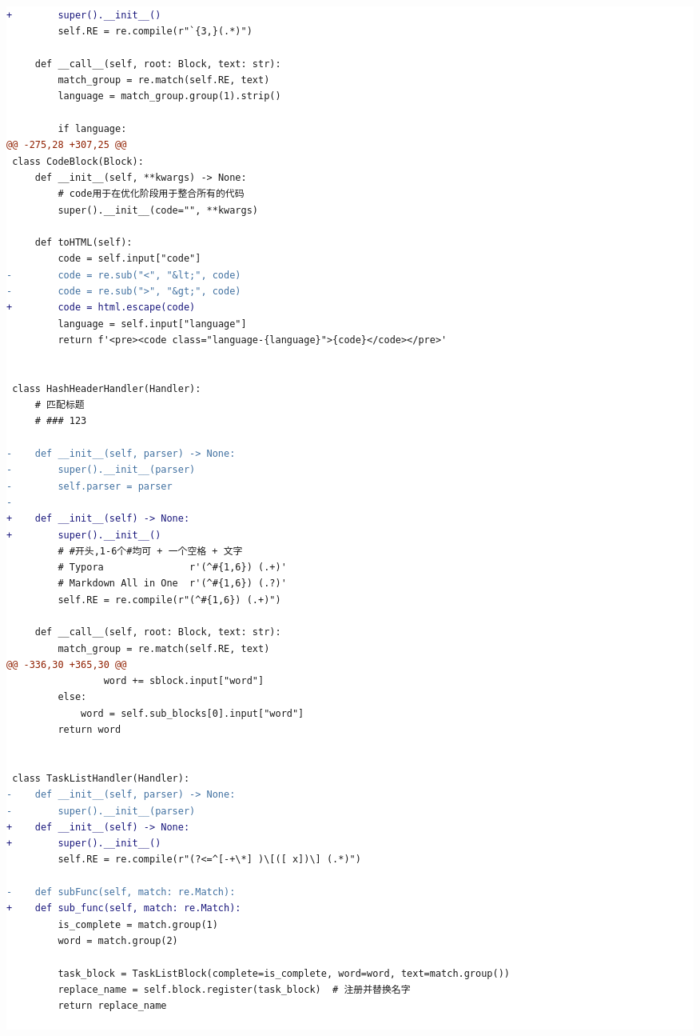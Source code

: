 ```diff
+        super().__init__()
         self.RE = re.compile(r"`{3,}(.*)")
 
     def __call__(self, root: Block, text: str):
         match_group = re.match(self.RE, text)
         language = match_group.group(1).strip()
 
         if language:
@@ -275,28 +307,25 @@
 class CodeBlock(Block):
     def __init__(self, **kwargs) -> None:
         # code用于在优化阶段用于整合所有的代码
         super().__init__(code="", **kwargs)
 
     def toHTML(self):
         code = self.input["code"]
-        code = re.sub("<", "&lt;", code)
-        code = re.sub(">", "&gt;", code)
+        code = html.escape(code)
         language = self.input["language"]
         return f'<pre><code class="language-{language}">{code}</code></pre>'
 
 
 class HashHeaderHandler(Handler):
     # 匹配标题
     # ### 123
 
-    def __init__(self, parser) -> None:
-        super().__init__(parser)
-        self.parser = parser
-
+    def __init__(self) -> None:
+        super().__init__()
         # #开头,1-6个#均可 + 一个空格 + 文字
         # Typora               r'(^#{1,6}) (.+)'
         # Markdown All in One  r'(^#{1,6}) (.?)'
         self.RE = re.compile(r"(^#{1,6}) (.+)")
 
     def __call__(self, root: Block, text: str):
         match_group = re.match(self.RE, text)
@@ -336,30 +365,30 @@
                 word += sblock.input["word"]
         else:
             word = self.sub_blocks[0].input["word"]
         return word
 
 
 class TaskListHandler(Handler):
-    def __init__(self, parser) -> None:
-        super().__init__(parser)
+    def __init__(self) -> None:
+        super().__init__()
         self.RE = re.compile(r"(?<=^[-+\*] )\[([ x])\] (.*)")
 
-    def subFunc(self, match: re.Match):
+    def sub_func(self, match: re.Match):
         is_complete = match.group(1)
         word = match.group(2)
 
         task_block = TaskListBlock(complete=is_complete, word=word, text=match.group())
         replace_name = self.block.register(task_block)  # 注册并替换名字
         return replace_name
 
```